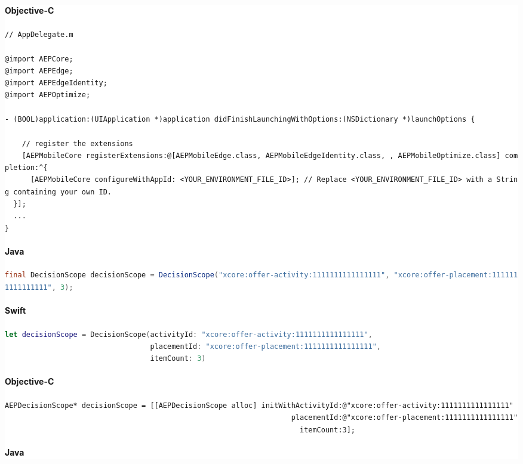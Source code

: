 #### Objective-C

```objc
// AppDelegate.m

@import AEPCore;
@import AEPEdge;
@import AEPEdgeIdentity;
@import AEPOptimize;

- (BOOL)application:(UIApplication *)application didFinishLaunchingWithOptions:(NSDictionary *)launchOptions {

    // register the extensions
    [AEPMobileCore registerExtensions:@[AEPMobileEdge.class, AEPMobileEdgeIdentity.class, , AEPMobileOptimize.class] completion:^{
      [AEPMobileCore configureWithAppId: <YOUR_ENVIRONMENT_FILE_ID>]; // Replace <YOUR_ENVIRONMENT_FILE_ID> with a String containing your own ID.
  }];
  ...
}
```

<Variant platform="android" task="decisionscope" repeat="2"/>

#### Java

```java
final DecisionScope decisionScope = DecisionScope("xcore:offer-activity:1111111111111111", "xcore:offer-placement:1111111111111111", 3);
```

<Variant platform="ios" task="decisionscope" repeat="4"/>

#### Swift

```swift
let decisionScope = DecisionScope(activityId: "xcore:offer-activity:1111111111111111", 
                                  placementId: "xcore:offer-placement:1111111111111111",
                                  itemCount: 3)
```

#### Objective-C

```objc
AEPDecisionScope* decisionScope = [[AEPDecisionScope alloc] initWithActivityId:@"xcore:offer-activity:1111111111111111"         
                                                                   placementId:@"xcore:offer-placement:1111111111111111" 
                                                                     itemCount:3];
```

<Variant platform="android" task="encodedscope" repeat="2"/>

#### Java
